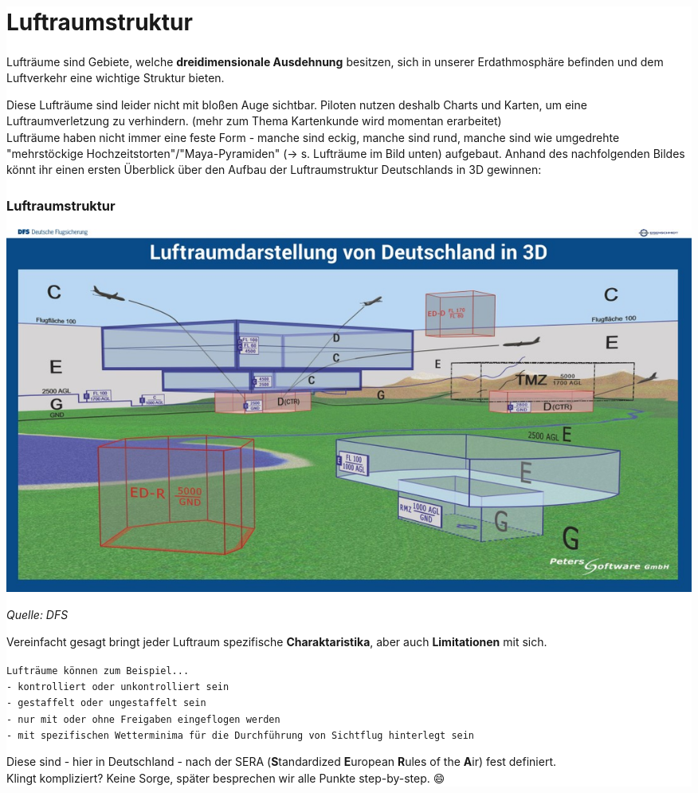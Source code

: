 # Luftraumstruktur

Lufträume sind Gebiete, welche **dreidimensionale Ausdehnung** besitzen, sich in unserer Erdathmosphäre befinden und dem Luftverkehr eine wichtige Struktur bieten.

Diese Lufträume sind leider nicht mit bloßen Auge sichtbar. Piloten nutzen deshalb Charts und Karten, um eine Luftraumverletzung zu verhindern. (mehr zum Thema Kartenkunde wird momentan erarbeitet)<br /> Lufträume haben nicht immer eine feste Form - manche sind eckig, manche sind rund, manche sind wie umgedrehte "mehrstöckige Hochzeitstorten"/"Maya-Pyramiden" (-> s. Lufträume im Bild unten) aufgebaut. Anhand des nachfolgenden Bildes könnt ihr einen ersten Überblick über den Aufbau der Luftraumstruktur Deutschlands in 3D gewinnen:

### Luftraumstruktur <br />

![LR Überblick](assets/Airspaces/LR_Ueberblick.jpg)

_Quelle: DFS_ <br />

Vereinfacht gesagt bringt jeder Luftraum spezifische **Charaktaristika**, aber auch **Limitationen** mit sich. <br />

    Lufträume können zum Beispiel...
    - kontrolliert oder unkontrolliert sein
    - gestaffelt oder ungestaffelt sein
    - nur mit oder ohne Freigaben eingeflogen werden
    - mit spezifischen Wetterminima für die Durchführung von Sichtflug hinterlegt sein

Diese sind - hier in Deutschland - nach der SERA (**S**tandardized **E**uropean **R**ules of the **A**ir) fest definiert. <br />
Klingt kompliziert? Keine Sorge, später besprechen wir alle Punkte step-by-step. 😄
